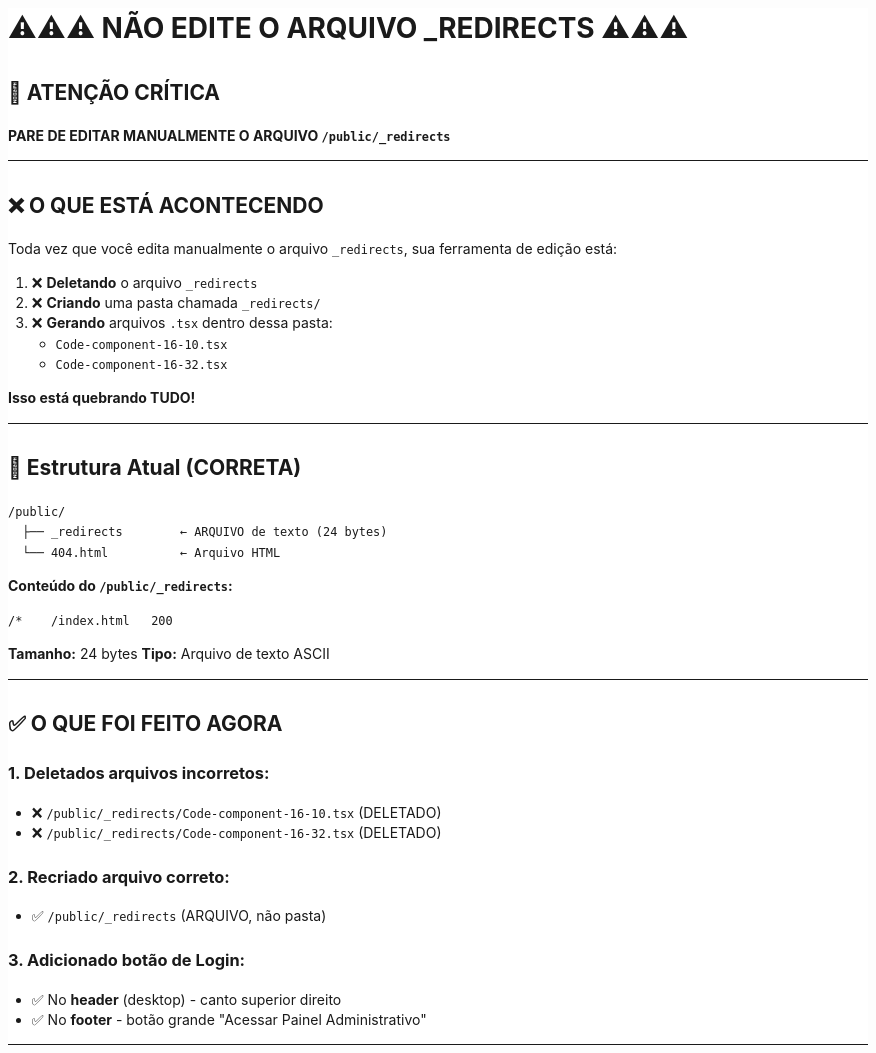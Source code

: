 # ⚠️⚠️⚠️ NÃO EDITE O ARQUIVO _REDIRECTS ⚠️⚠️⚠️

## 🚨 ATENÇÃO CRÍTICA

**PARE DE EDITAR MANUALMENTE O ARQUIVO `/public/_redirects`**

---

## ❌ O QUE ESTÁ ACONTECENDO

Toda vez que você edita manualmente o arquivo `_redirects`, sua ferramenta de edição está:

1. ❌ **Deletando** o arquivo `_redirects`
2. ❌ **Criando** uma pasta chamada `_redirects/`
3. ❌ **Gerando** arquivos `.tsx` dentro dessa pasta:
   - `Code-component-16-10.tsx`
   - `Code-component-16-32.tsx`

**Isso está quebrando TUDO!**

---

## 📁 Estrutura Atual (CORRETA)

```
/public/
  ├── _redirects        ← ARQUIVO de texto (24 bytes)
  └── 404.html          ← Arquivo HTML
```

**Conteúdo do `/public/_redirects`:**
```
/*    /index.html   200
```

**Tamanho:** 24 bytes
**Tipo:** Arquivo de texto ASCII

---

## ✅ O QUE FOI FEITO AGORA

### 1. Deletados arquivos incorretos:
- ❌ `/public/_redirects/Code-component-16-10.tsx` (DELETADO)
- ❌ `/public/_redirects/Code-component-16-32.tsx` (DELETADO)

### 2. Recriado arquivo correto:
- ✅ `/public/_redirects` (ARQUIVO, não pasta)

### 3. Adicionado botão de Login:
- ✅ No **header** (desktop) - canto superior direito
- ✅ No **footer** - botão grande "Acessar Painel Administrativo"

---